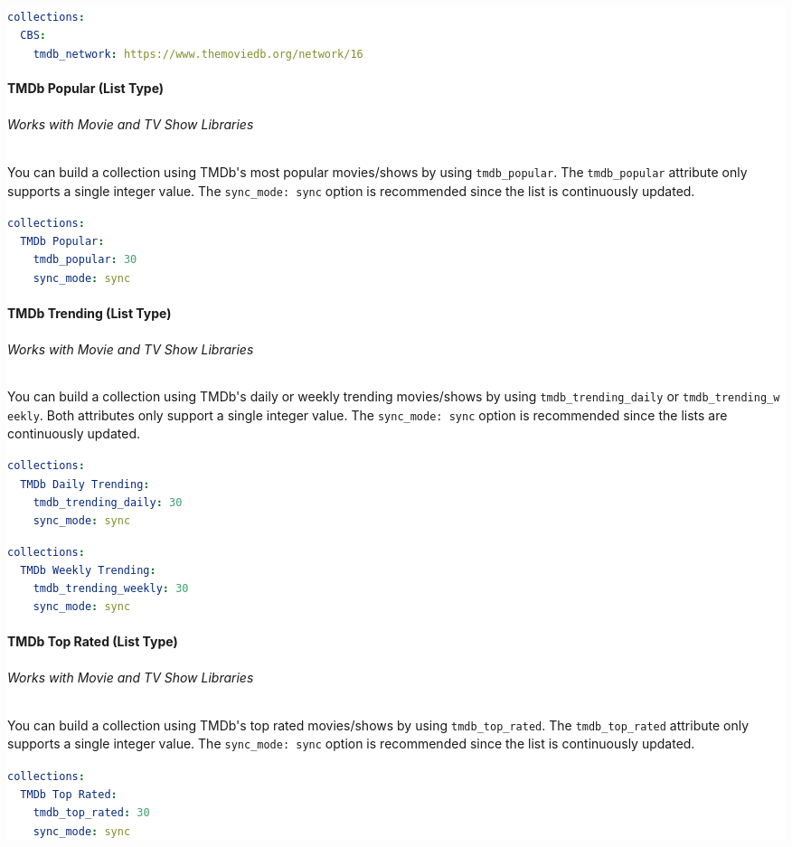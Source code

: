 ```yaml
collections:
  CBS:
    tmdb_network: https://www.themoviedb.org/network/16
```

#### TMDb Popular (List Type)

###### Works with Movie and TV Show Libraries

You can build a collection using TMDb's most popular movies/shows by using `tmdb_popular`. The `tmdb_popular` attribute only supports a single integer value. The `sync_mode: sync` option is recommended since the list is continuously updated.

```yaml
collections:
  TMDb Popular:
    tmdb_popular: 30
    sync_mode: sync
```

#### TMDb Trending (List Type)

###### Works with Movie and TV Show Libraries

You can build a collection using TMDb's daily or weekly trending movies/shows by using `tmdb_trending_daily` or `tmdb_trending_weekly`. Both attributes only support a single integer value. The `sync_mode: sync` option is recommended since the lists are continuously updated.

```yaml
collections:
  TMDb Daily Trending:
    tmdb_trending_daily: 30
    sync_mode: sync
```
```yaml
collections:
  TMDb Weekly Trending:
    tmdb_trending_weekly: 30
    sync_mode: sync
```

#### TMDb Top Rated (List Type)

###### Works with Movie and TV Show Libraries

You can build a collection using TMDb's top rated movies/shows by using `tmdb_top_rated`. The `tmdb_top_rated` attribute only supports a single integer value. The `sync_mode: sync` option is recommended since the list is continuously updated.

```yaml
collections:
  TMDb Top Rated:
    tmdb_top_rated: 30
    sync_mode: sync
```

